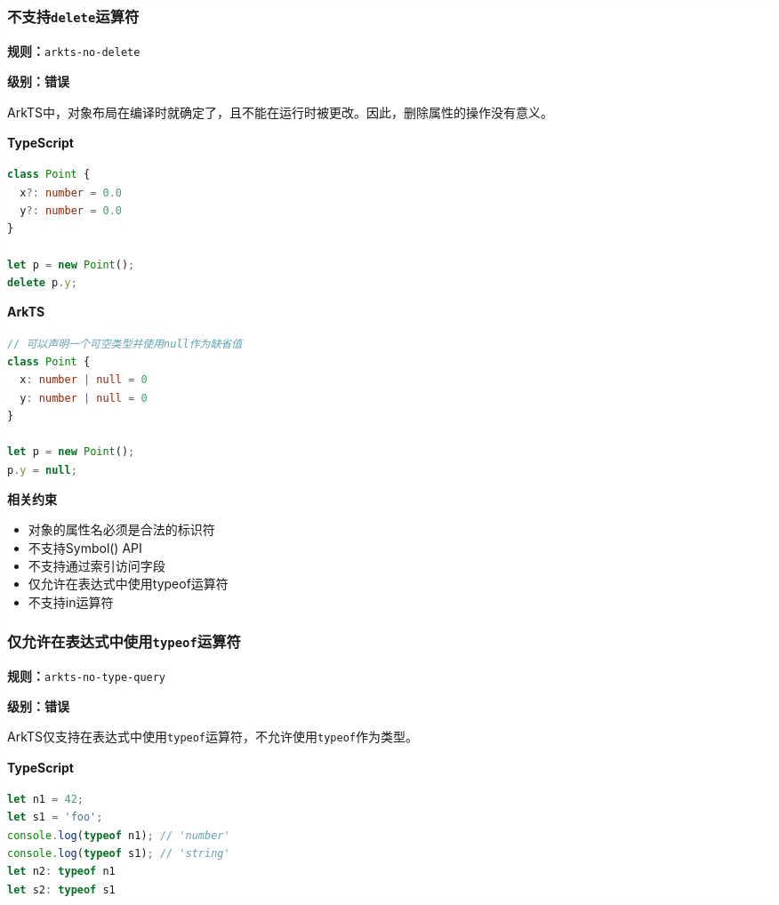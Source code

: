 ### 不支持`delete`运算符

**规则：**`arkts-no-delete`

**级别：错误**

ArkTS中，对象布局在编译时就确定了，且不能在运行时被更改。因此，删除属性的操作没有意义。

**TypeScript**

```typescript
class Point {
  x?: number = 0.0
  y?: number = 0.0
}

let p = new Point();
delete p.y;
```

**ArkTS**

```typescript
// 可以声明一个可空类型并使用null作为缺省值
class Point {
  x: number | null = 0
  y: number | null = 0
}

let p = new Point();
p.y = null;
```

**相关约束**

* 对象的属性名必须是合法的标识符
* 不支持Symbol() API
* 不支持通过索引访问字段
* 仅允许在表达式中使用typeof运算符
* 不支持in运算符

### 仅允许在表达式中使用`typeof`运算符

**规则：**`arkts-no-type-query`

**级别：错误**

ArkTS仅支持在表达式中使用`typeof`运算符，不允许使用`typeof`作为类型。

**TypeScript**

```typescript
let n1 = 42;
let s1 = 'foo';
console.log(typeof n1); // 'number'
console.log(typeof s1); // 'string'
let n2: typeof n1
let s2: typeof s1
```
